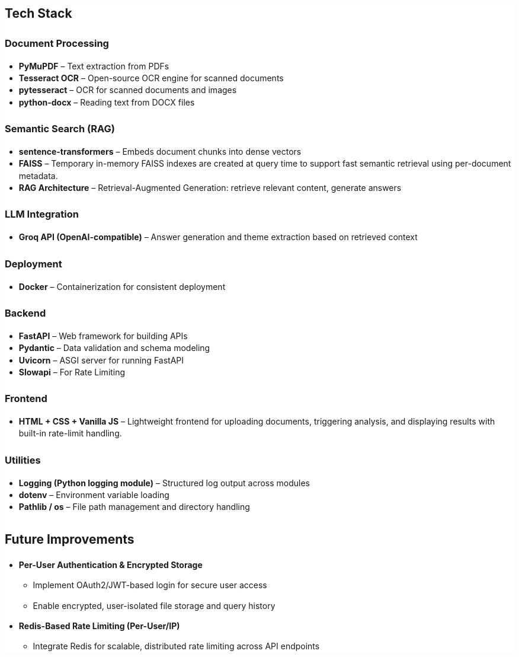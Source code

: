 
## Tech Stack



### Document Processing
- **PyMuPDF** – Text extraction from PDFs
- **Tesseract OCR** – Open-source OCR engine for scanned documents
- **pytesseract** – OCR for scanned documents and images
- **python-docx** – Reading text from DOCX files

### Semantic Search (RAG)
- **sentence-transformers** – Embeds document chunks into dense vectors
- **FAISS** – Temporary in-memory FAISS indexes are created at query time to support fast semantic retrieval using per-document metadata.
- **RAG Architecture** – Retrieval-Augmented Generation: retrieve relevant content, generate answers

### LLM Integration
- **Groq API (OpenAI-compatible)** – Answer generation and theme extraction based on retrieved context

### Deployment
- **Docker** – Containerization for consistent deployment

### Backend
- **FastAPI** – Web framework for building APIs
- **Pydantic** – Data validation and schema modeling
- **Uvicorn** – ASGI server for running FastAPI
- **Slowapi** – For Rate Limiting

### Frontend
- **HTML + CSS + Vanilla JS** – Lightweight frontend for uploading documents, triggering analysis, and displaying results with built-in rate-limit handling.

### Utilities
- **Logging (Python logging module)** – Structured log output across modules
- **dotenv** – Environment variable loading
- **Pathlib / os** – File path management and directory handling

## Future Improvements

- **Per-User Authentication & Encrypted Storage**

    - Implement OAuth2/JWT-based login for secure user access

    - Enable encrypted, user-isolated file storage and query history

- **Redis-Based Rate Limiting (Per-User/IP)**

    - Integrate Redis for scalable, distributed rate limiting across API endpoints
